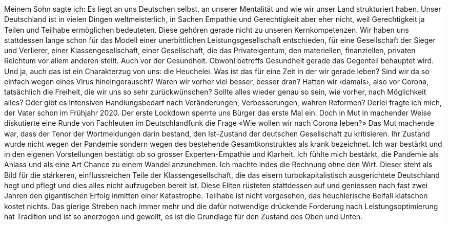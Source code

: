 Meinem Sohn sagte ich: Es liegt an uns Deutschen selbst, an unserer Mentalität und wie wir unser Land strukturiert haben. Unser Deutschland ist in vielen Dingen weltmeisterlich, in Sachen Empathie und Gerechtigkeit aber eher nicht, weil Gerechtigkeit ja Teilen und Teilhabe ermöglichen bedeuteten. Diese gehören gerade nicht zu unseren Kernkompetenzen. Wir haben uns stattdessen lange schon für das Modell einer unerbittlichen Leistungsgesellschaft entschieden, für eine Gesellschaft der Sieger und Verlierer, einer Klassengesellschaft, einer Gesellschaft, die das Privateigentum, den materiellen, finanziellen, privaten Reichtum vor allem anderen stellt. Auch vor der Gesundheit. Obwohl betreffs Gesundheit gerade das Gegenteil behauptet wird. Und ja, auch das ist ein Charakterzug von uns: die Heuchelei.
Was ist das für eine Zeit in der wir gerade leben? Sind wir da so einfach wegen eines Virus hineingerauscht? Waren wir vorher viel besser, besser dran? Hatten wir ‹damals›, also vor Corona, tatsächlich die Freiheit, die wir uns so sehr zurückwünschen? Sollte alles wieder genau so sein, wie vorher, nach Möglichkeit alles? Oder gibt es intensiven Handlungsbedarf nach Veränderungen, Verbesserungen, wahren Reformen? Derlei fragte ich mich, der Vater schon im Frühjahr 2020. Der erste Lockdown sperrte uns Bürger das erste Mal ein.
Doch in Mut in machender Weise diskutierte eine Runde von Fachleuten im Deutschlandfunk die Frage «Wie wollen wir nach Corona leben?» Das Mut machende war, dass der Tenor der Wortmeldungen darin bestand, den Ist-Zustand der deutschen Gesellschaft zu kritisieren. Ihr Zustand wurde nicht wegen der Pandemie sondern wegen des bestehende Gesamtkonstruktes als krank bezeichnet. Ich war bestärkt und in den eigenen Vorstellungen bestätigt ob so grosser Experten-Empathie und Klarheit. Ich fühlte mich bestärkt, die Pandemie als Anlass und als eine Art Chance zu einem Wandel anzunehmen. Ich machte indes die Rechnung ohne den Wirt. Dieser steht als Bild für die stärkeren, einflussreichen Teile der Klassengesellschaft, die das eisern turbokapitalistisch ausgerichtete Deutschland hegt und pflegt und dies alles nicht aufzugeben bereit ist. Diese Eliten rüsteten stattdessen auf und geniessen nach fast zwei Jahren den gigantischen Erfolg inmitten einer Katastrophe. Teilhabe ist nicht vorgesehen, das heuchlerische Beifall klatschen kostet nichts. Das gierige Streben nach immer mehr und die dafür notwendige drückende Forderung nach Leistungsoptimierung hat Tradition und ist so anerzogen und gewollt, es ist die Grundlage für den Zustand des Oben und Unten.
